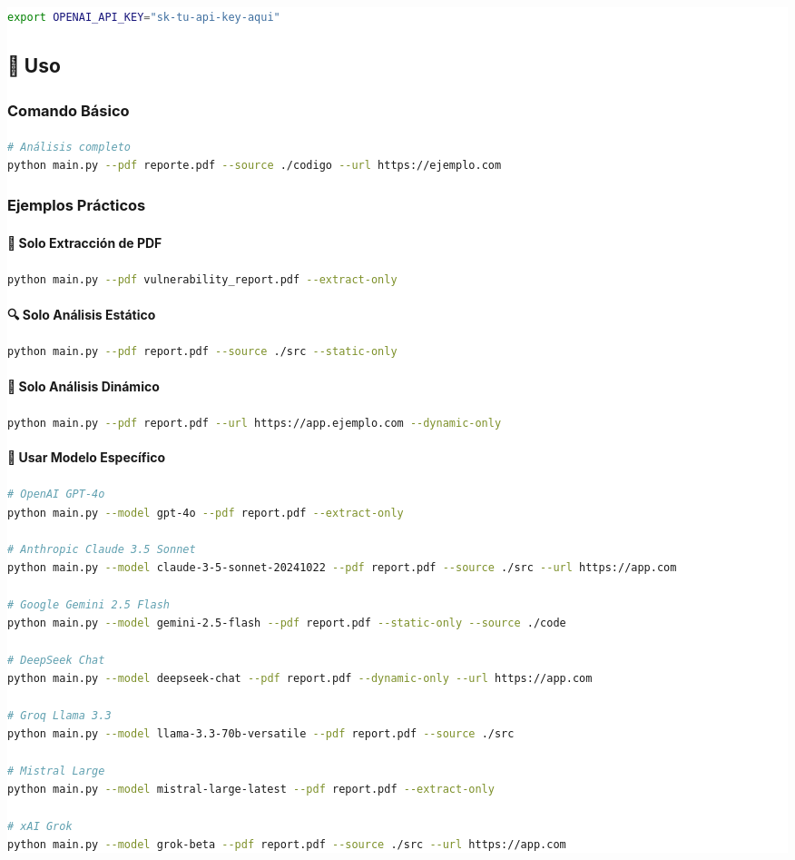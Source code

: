```bash
export OPENAI_API_KEY="sk-tu-api-key-aqui"
```

## 🚀 Uso

### Comando Básico
```bash
# Análisis completo
python main.py --pdf reporte.pdf --source ./codigo --url https://ejemplo.com
```

### Ejemplos Prácticos

#### 📄 Solo Extracción de PDF
```bash
python main.py --pdf vulnerability_report.pdf --extract-only
```

#### 🔍 Solo Análisis Estático
```bash
python main.py --pdf report.pdf --source ./src --static-only
```

#### 🎯 Solo Análisis Dinámico
```bash
python main.py --pdf report.pdf --url https://app.ejemplo.com --dynamic-only
```

#### 🤖 Usar Modelo Específico
```bash
# OpenAI GPT-4o
python main.py --model gpt-4o --pdf report.pdf --extract-only

# Anthropic Claude 3.5 Sonnet
python main.py --model claude-3-5-sonnet-20241022 --pdf report.pdf --source ./src --url https://app.com

# Google Gemini 2.5 Flash
python main.py --model gemini-2.5-flash --pdf report.pdf --static-only --source ./code

# DeepSeek Chat
python main.py --model deepseek-chat --pdf report.pdf --dynamic-only --url https://app.com

# Groq Llama 3.3
python main.py --model llama-3.3-70b-versatile --pdf report.pdf --source ./src

# Mistral Large
python main.py --model mistral-large-latest --pdf report.pdf --extract-only

# xAI Grok
python main.py --model grok-beta --pdf report.pdf --source ./src --url https://app.com
```
